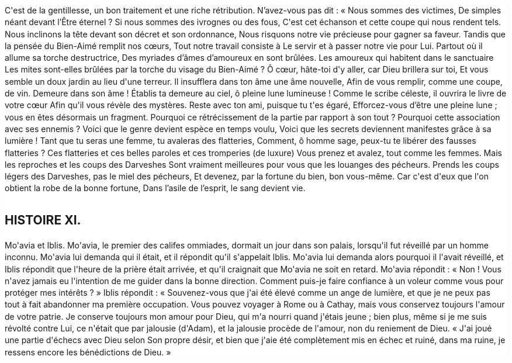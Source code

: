C'est de la gentillesse, un bon traitement et une riche rétribution.
N’avez-vous pas dit : « Nous sommes des victimes,
De simples néant devant l’Être éternel ?
Si nous sommes des ivrognes ou des fous,
C'est cet échanson et cette coupe qui nous rendent tels.
Nous inclinons la tête devant son décret et son ordonnance,
Nous risquons notre vie précieuse pour gagner sa faveur.
Tandis que la pensée du Bien-Aimé remplit nos cœurs,
Tout notre travail consiste à Le servir et à passer notre vie pour Lui.
Partout où il allume sa torche destructrice,
Des myriades d’âmes d’amoureux en sont brûlées.
Les amoureux qui habitent dans le sanctuaire
Les mites sont-elles brûlées par la torche du visage du Bien-Aimé ?
Ô cœur, hâte-toi d'y aller, car Dieu brillera sur toi,
Et vous semble un doux jardin au lieu d'une terreur.
Il insufflera dans ton âme une âme nouvelle,
Afin de vous remplir, comme une coupe, de vin.
Demeure dans son âme !
Établis ta demeure au ciel, ô pleine lune lumineuse !
Comme le scribe céleste, il ouvrira le livre de votre cœur
Afin qu'il vous révèle des mystères.
Reste avec ton ami, puisque tu t'es égaré,
Efforcez-vous d’être une pleine lune ; vous en êtes désormais un fragment.
Pourquoi ce rétrécissement de la partie par rapport à son tout ?
Pourquoi cette association avec ses ennemis ?
Voici que le genre devient espèce en temps voulu,
Voici que les secrets deviennent manifestes grâce à sa lumière !
Tant que tu seras une femme, tu avaleras des flatteries,
Comment, ô homme sage, peux-tu te libérer des fausses flatteries ?
Ces flatteries et ces belles paroles et ces tromperies (de luxure)
Vous prenez et avalez, tout comme les femmes.
Mais les reproches et les coups des Darveshes
Sont vraiment meilleures pour vous que les louanges des pécheurs.
Prends les coups légers des Darveshes, pas le miel des pécheurs,
Et devenez, par la fortune du bien, bon vous-même.
Car c'est d'eux que l'on obtient la robe de la bonne fortune,
Dans l’asile de l’esprit, le sang devient vie.


## HISTOIRE XI.

Mo'avia et Iblis.
Mo'avia, le premier des califes ommiades, dormait un jour dans son palais, lorsqu'il fut réveillé par un homme inconnu. Mo'avia lui demanda qui il était, et il répondit qu'il s'appelait Iblis. Mo'avia lui demanda alors pourquoi il l'avait réveillé, et Iblis répondit que l'heure de la prière était arrivée, et qu'il craignait que Mo'avia ne soit en retard. Mo'avia répondit : « Non ! Vous n'avez jamais eu l'intention de me guider dans la bonne direction. Comment puis-je faire confiance à un voleur comme vous pour protéger mes intérêts ? » Iblis répondit : « Souvenez-vous que j'ai été élevé comme un ange de lumière, et que je ne peux pas tout à fait abandonner ma première occupation. Vous pouvez voyager à Rome ou à Cathay, mais vous conservez toujours l'amour de votre patrie. Je conserve toujours mon amour pour Dieu, qui m'a nourri quand j'étais jeune ; bien plus, même si je me suis révolté contre Lui, ce n'était que par jalousie (d'Adam), et la jalousie procède de l'amour, non du reniement de Dieu. « J'ai joué une partie d'échecs avec Dieu selon Son propre désir, et bien que j'aie été complètement mis en échec et ruiné, dans ma ruine, je ressens encore les bénédictions de Dieu. »
